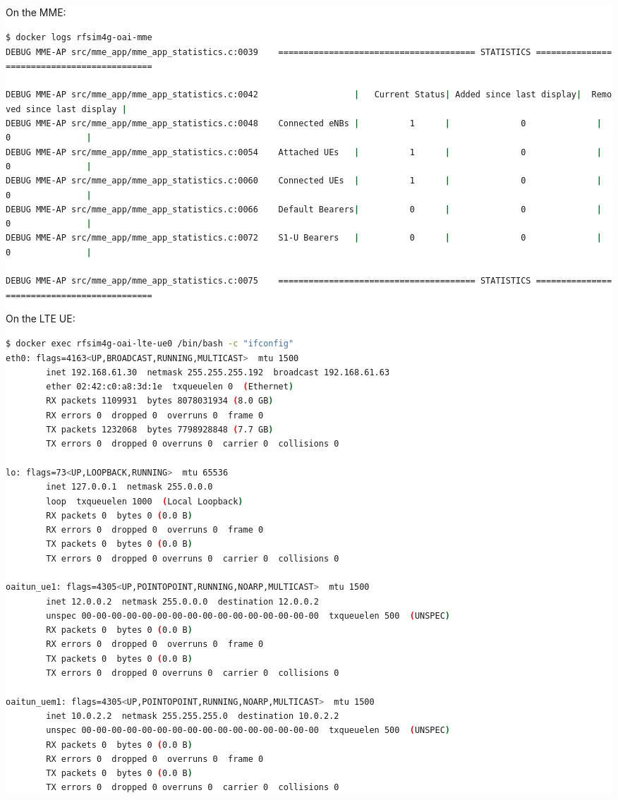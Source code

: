 On the MME:

```bash
$ docker logs rfsim4g-oai-mme
DEBUG MME-AP src/mme_app/mme_app_statistics.c:0039    ======================================= STATISTICS ============================================

DEBUG MME-AP src/mme_app/mme_app_statistics.c:0042                   |   Current Status| Added since last display|  Removed since last display |
DEBUG MME-AP src/mme_app/mme_app_statistics.c:0048    Connected eNBs |          1      |              0              |             0               |
DEBUG MME-AP src/mme_app/mme_app_statistics.c:0054    Attached UEs   |          1      |              0              |             0               |
DEBUG MME-AP src/mme_app/mme_app_statistics.c:0060    Connected UEs  |          1      |              0              |             0               |
DEBUG MME-AP src/mme_app/mme_app_statistics.c:0066    Default Bearers|          0      |              0              |             0               |
DEBUG MME-AP src/mme_app/mme_app_statistics.c:0072    S1-U Bearers   |          0      |              0              |             0               |

DEBUG MME-AP src/mme_app/mme_app_statistics.c:0075    ======================================= STATISTICS ============================================
```

On the LTE UE:

```bash
$ docker exec rfsim4g-oai-lte-ue0 /bin/bash -c "ifconfig"
eth0: flags=4163<UP,BROADCAST,RUNNING,MULTICAST>  mtu 1500
        inet 192.168.61.30  netmask 255.255.255.192  broadcast 192.168.61.63
        ether 02:42:c0:a8:3d:1e  txqueuelen 0  (Ethernet)
        RX packets 1109931  bytes 8078031934 (8.0 GB)
        RX errors 0  dropped 0  overruns 0  frame 0
        TX packets 1232068  bytes 7798928848 (7.7 GB)
        TX errors 0  dropped 0 overruns 0  carrier 0  collisions 0

lo: flags=73<UP,LOOPBACK,RUNNING>  mtu 65536
        inet 127.0.0.1  netmask 255.0.0.0
        loop  txqueuelen 1000  (Local Loopback)
        RX packets 0  bytes 0 (0.0 B)
        RX errors 0  dropped 0  overruns 0  frame 0
        TX packets 0  bytes 0 (0.0 B)
        TX errors 0  dropped 0 overruns 0  carrier 0  collisions 0

oaitun_ue1: flags=4305<UP,POINTOPOINT,RUNNING,NOARP,MULTICAST>  mtu 1500
        inet 12.0.0.2  netmask 255.0.0.0  destination 12.0.0.2
        unspec 00-00-00-00-00-00-00-00-00-00-00-00-00-00-00-00  txqueuelen 500  (UNSPEC)
        RX packets 0  bytes 0 (0.0 B)
        RX errors 0  dropped 0  overruns 0  frame 0
        TX packets 0  bytes 0 (0.0 B)
        TX errors 0  dropped 0 overruns 0  carrier 0  collisions 0

oaitun_uem1: flags=4305<UP,POINTOPOINT,RUNNING,NOARP,MULTICAST>  mtu 1500
        inet 10.0.2.2  netmask 255.255.255.0  destination 10.0.2.2
        unspec 00-00-00-00-00-00-00-00-00-00-00-00-00-00-00-00  txqueuelen 500  (UNSPEC)
        RX packets 0  bytes 0 (0.0 B)
        RX errors 0  dropped 0  overruns 0  frame 0
        TX packets 0  bytes 0 (0.0 B)
        TX errors 0  dropped 0 overruns 0  carrier 0  collisions 0
```
